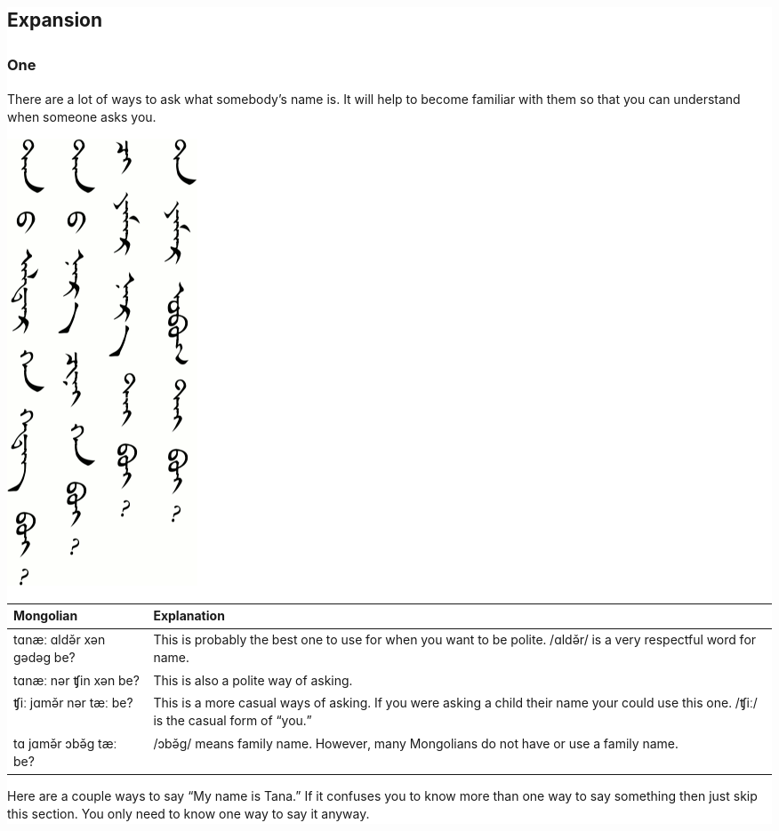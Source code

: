## Expansion

### One

There are a lot of ways to ask what somebody’s name is. It will help to become familiar with them so that you can understand when someone asks you.

![L4-E1-1](./images/L4-E1-1.gif)

<AudioPlayerSeek src="/audio/L4-E1.mp3" />

| Mongolian | Explanation |
| :-- | :-- |
| tɑnæː ɑldə̌r xən gədəg be? | This is probably the best one to use for when you want to be polite. /ɑldə̌r/ is a very respectful word for name. |
| tɑnæː nər ʧin xən be? | This is also a polite way of asking. |
| ʧiː jɑmə̌r nər tæː be? | This is a more casual ways of asking. If you were asking a child their name your could use this one. /ʧiː/ is the casual form of “you.” |
| tɑ jɑmə̌r ɔbə̌g tæː be? | /ɔbə̌g/ means family name. However, many Mongolians do not have or use a family name. |

Here are a couple ways to say “My name is Tana.” If it confuses you to know more than one way to say something then just skip this section. You only need to know one way to say it anyway.
